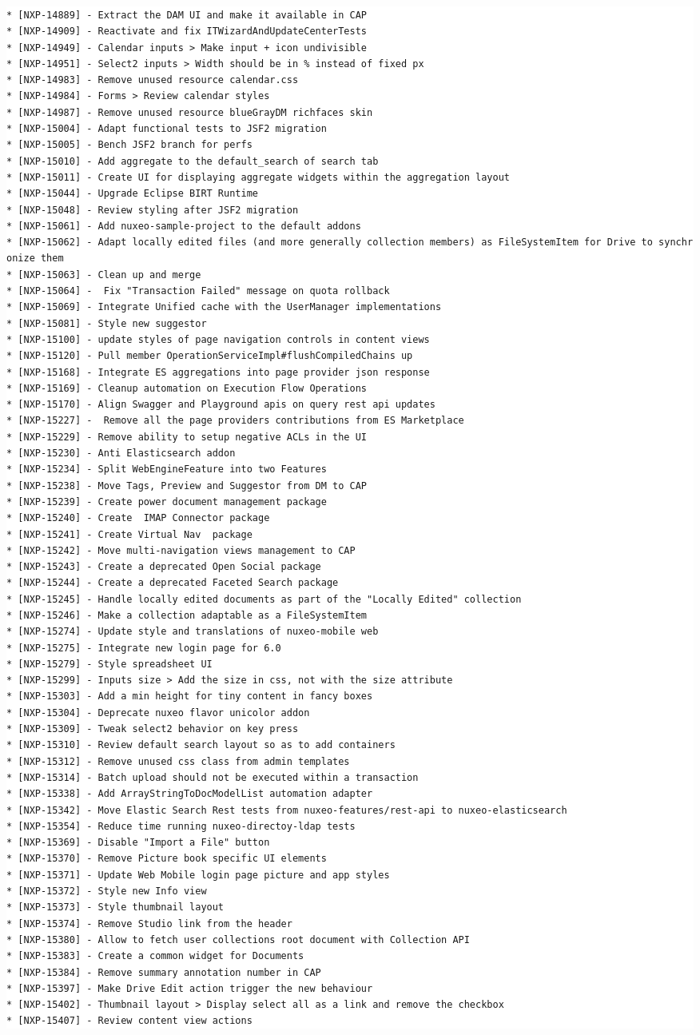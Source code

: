     * [NXP-14889] - Extract the DAM UI and make it available in CAP
    * [NXP-14909] - Reactivate and fix ITWizardAndUpdateCenterTests
    * [NXP-14949] - Calendar inputs > Make input + icon undivisible
    * [NXP-14951] - Select2 inputs > Width should be in % instead of fixed px
    * [NXP-14983] - Remove unused resource calendar.css 
    * [NXP-14984] - Forms > Review calendar styles
    * [NXP-14987] - Remove unused resource blueGrayDM richfaces skin
    * [NXP-15004] - Adapt functional tests to JSF2 migration
    * [NXP-15005] - Bench JSF2 branch for perfs
    * [NXP-15010] - Add aggregate to the default_search of search tab
    * [NXP-15011] - Create UI for displaying aggregate widgets within the aggregation layout
    * [NXP-15044] - Upgrade Eclipse BIRT Runtime
    * [NXP-15048] - Review styling after JSF2 migration
    * [NXP-15061] - Add nuxeo-sample-project to the default addons
    * [NXP-15062] - Adapt locally edited files (and more generally collection members) as FileSystemItem for Drive to synchronize them
    * [NXP-15063] - Clean up and merge
    * [NXP-15064] -  Fix "Transaction Failed" message on quota rollback
    * [NXP-15069] - Integrate Unified cache with the UserManager implementations
    * [NXP-15081] - Style new suggestor
    * [NXP-15100] - update styles of page navigation controls in content views
    * [NXP-15120] - Pull member OperationServiceImpl#flushCompiledChains up
    * [NXP-15168] - Integrate ES aggregations into page provider json response 
    * [NXP-15169] - Cleanup automation on Execution Flow Operations
    * [NXP-15170] - Align Swagger and Playground apis on query rest api updates
    * [NXP-15227] -  Remove all the page providers contributions from ES Marketplace
    * [NXP-15229] - Remove ability to setup negative ACLs in the UI
    * [NXP-15230] - Anti Elasticsearch addon
    * [NXP-15234] - Split WebEngineFeature into two Features
    * [NXP-15238] - Move Tags, Preview and Suggestor from DM to CAP
    * [NXP-15239] - Create power document management package
    * [NXP-15240] - Create  IMAP Connector package
    * [NXP-15241] - Create Virtual Nav  package
    * [NXP-15242] - Move multi-navigation views management to CAP
    * [NXP-15243] - Create a deprecated Open Social package
    * [NXP-15244] - Create a deprecated Faceted Search package
    * [NXP-15245] - Handle locally edited documents as part of the "Locally Edited" collection
    * [NXP-15246] - Make a collection adaptable as a FileSystemItem
    * [NXP-15274] - Update style and translations of nuxeo-mobile web
    * [NXP-15275] - Integrate new login page for 6.0
    * [NXP-15279] - Style spreadsheet UI
    * [NXP-15299] - Inputs size > Add the size in css, not with the size attribute
    * [NXP-15303] - Add a min height for tiny content in fancy boxes
    * [NXP-15304] - Deprecate nuxeo flavor unicolor addon
    * [NXP-15309] - Tweak select2 behavior on key press
    * [NXP-15310] - Review default search layout so as to add containers
    * [NXP-15312] - Remove unused css class from admin templates
    * [NXP-15314] - Batch upload should not be executed within a transaction
    * [NXP-15338] - Add ArrayStringToDocModelList automation adapter
    * [NXP-15342] - Move Elastic Search Rest tests from nuxeo-features/rest-api to nuxeo-elasticsearch
    * [NXP-15354] - Reduce time running nuxeo-directoy-ldap tests
    * [NXP-15369] - Disable "Import a File" button
    * [NXP-15370] - Remove Picture book specific UI elements
    * [NXP-15371] - Update Web Mobile login page picture and app styles
    * [NXP-15372] - Style new Info view
    * [NXP-15373] - Style thumbnail layout
    * [NXP-15374] - Remove Studio link from the header
    * [NXP-15380] - Allow to fetch user collections root document with Collection API
    * [NXP-15383] - Create a common widget for Documents
    * [NXP-15384] - Remove summary annotation number in CAP
    * [NXP-15397] - Make Drive Edit action trigger the new behaviour
    * [NXP-15402] - Thumbnail layout > Display select all as a link and remove the checkbox
    * [NXP-15407] - Review content view actions